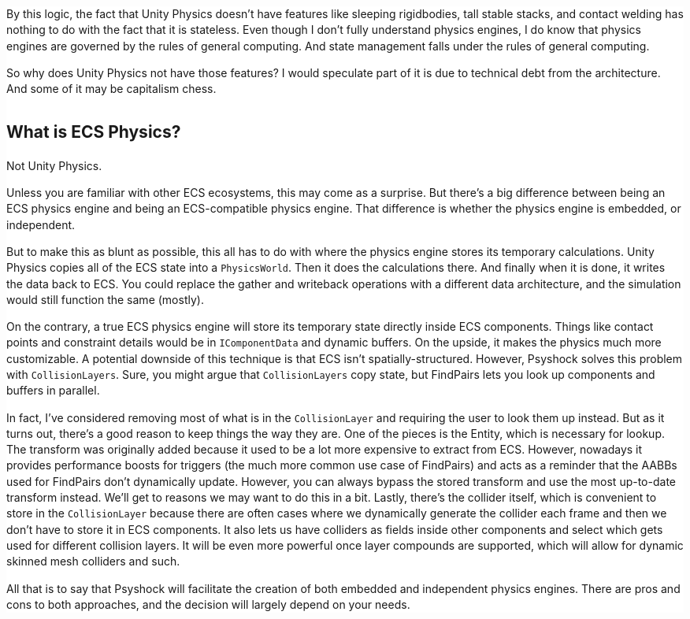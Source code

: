 By this logic, the fact that Unity Physics doesn’t have features like sleeping
rigidbodies, tall stable stacks, and contact welding has nothing to do with the
fact that it is stateless. Even though I don’t fully understand physics engines,
I do know that physics engines are governed by the rules of general computing.
And state management falls under the rules of general computing.

So why does Unity Physics not have those features? I would speculate part of it
is due to technical debt from the architecture. And some of it may be capitalism
chess.

## What is ECS Physics?

Not Unity Physics.

Unless you are familiar with other ECS ecosystems, this may come as a surprise.
But there’s a big difference between being an ECS physics engine and being an
ECS-compatible physics engine. That difference is whether the physics engine is
embedded, or independent.

But to make this as blunt as possible, this all has to do with where the physics
engine stores its temporary calculations. Unity Physics copies all of the ECS
state into a `PhysicsWorld`. Then it does the calculations there. And finally
when it is done, it writes the data back to ECS. You could replace the gather
and writeback operations with a different data architecture, and the simulation
would still function the same (mostly).

On the contrary, a true ECS physics engine will store its temporary state
directly inside ECS components. Things like contact points and constraint
details would be in `IComponentData` and dynamic buffers. On the upside, it
makes the physics much more customizable. A potential downside of this technique
is that ECS isn’t spatially-structured. However, Psyshock solves this problem
with `CollisionLayers`. Sure, you might argue that `CollisionLayers` copy state,
but FindPairs lets you look up components and buffers in parallel.

In fact, I’ve considered removing most of what is in the `CollisionLayer` and
requiring the user to look them up instead. But as it turns out, there’s a good
reason to keep things the way they are. One of the pieces is the Entity, which
is necessary for lookup. The transform was originally added because it used to
be a lot more expensive to extract from ECS. However, nowadays it provides
performance boosts for triggers (the much more common use case of FindPairs) and
acts as a reminder that the AABBs used for FindPairs don’t dynamically update.
However, you can always bypass the stored transform and use the most up-to-date
transform instead. We’ll get to reasons we may want to do this in a bit. Lastly,
there’s the collider itself, which is convenient to store in the
`CollisionLayer` because there are often cases where we dynamically generate the
collider each frame and then we don’t have to store it in ECS components. It
also lets us have colliders as fields inside other components and select which
gets used for different collision layers. It will be even more powerful once
layer compounds are supported, which will allow for dynamic skinned mesh
colliders and such.

All that is to say that Psyshock will facilitate the creation of both embedded
and independent physics engines. There are pros and cons to both approaches, and
the decision will largely depend on your needs.
